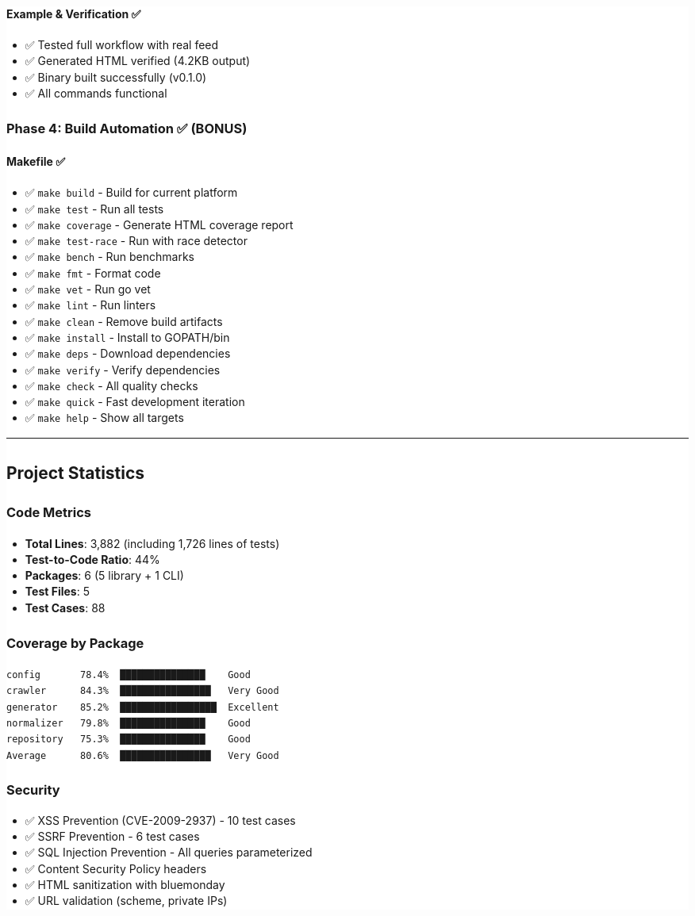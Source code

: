 #### Example & Verification ✅
- ✅ Tested full workflow with real feed
- ✅ Generated HTML verified (4.2KB output)
- ✅ Binary built successfully (v0.1.0)
- ✅ All commands functional

### Phase 4: Build Automation ✅ (BONUS)

#### Makefile ✅
- ✅ `make build` - Build for current platform
- ✅ `make test` - Run all tests
- ✅ `make coverage` - Generate HTML coverage report
- ✅ `make test-race` - Run with race detector
- ✅ `make bench` - Run benchmarks
- ✅ `make fmt` - Format code
- ✅ `make vet` - Run go vet
- ✅ `make lint` - Run linters
- ✅ `make clean` - Remove build artifacts
- ✅ `make install` - Install to GOPATH/bin
- ✅ `make deps` - Download dependencies
- ✅ `make verify` - Verify dependencies
- ✅ `make check` - All quality checks
- ✅ `make quick` - Fast development iteration
- ✅ `make help` - Show all targets

---

## Project Statistics

### Code Metrics
- **Total Lines**: 3,882 (including 1,726 lines of tests)
- **Test-to-Code Ratio**: 44%
- **Packages**: 6 (5 library + 1 CLI)
- **Test Files**: 5
- **Test Cases**: 88

### Coverage by Package
```
config       78.4%  ███████████████    Good
crawler      84.3%  ████████████████   Very Good
generator    85.2%  █████████████████  Excellent
normalizer   79.8%  ███████████████    Good
repository   75.3%  ███████████████    Good
Average      80.6%  ████████████████   Very Good
```

### Security
- ✅ XSS Prevention (CVE-2009-2937) - 10 test cases
- ✅ SSRF Prevention - 6 test cases
- ✅ SQL Injection Prevention - All queries parameterized
- ✅ Content Security Policy headers
- ✅ HTML sanitization with bluemonday
- ✅ URL validation (scheme, private IPs)
